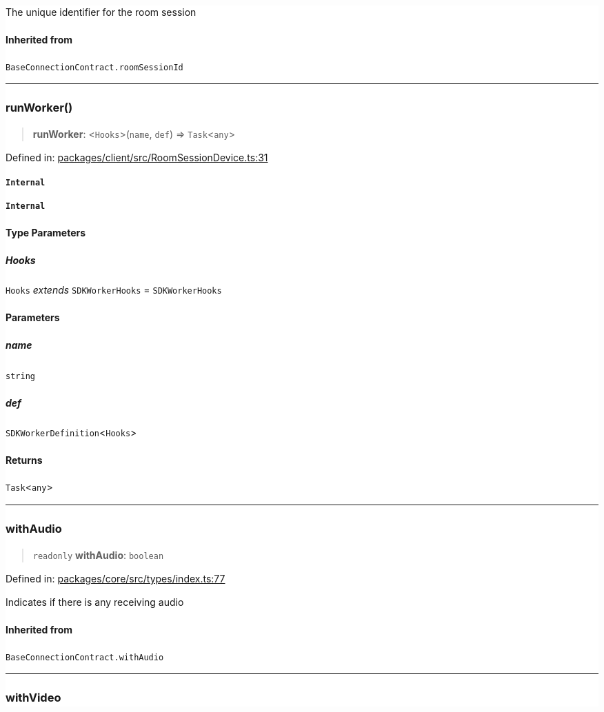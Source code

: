 The unique identifier for the room session

#### Inherited from

`BaseConnectionContract.roomSessionId`

***

### runWorker()

> **runWorker**: \<`Hooks`\>(`name`, `def`) => `Task`\<`any`\>

Defined in: [packages/client/src/RoomSessionDevice.ts:31](https://github.com/signalwire/signalwire-js/blob/52fa77b6c8db68f4c99b30b3776f45a4309e15bf/packages/client/src/RoomSessionDevice.ts#L31)

**`Internal`**

**`Internal`**

#### Type Parameters

##### Hooks

`Hooks` *extends* `SDKWorkerHooks` = `SDKWorkerHooks`

#### Parameters

##### name

`string`

##### def

`SDKWorkerDefinition`\<`Hooks`\>

#### Returns

`Task`\<`any`\>

***

### withAudio

> `readonly` **withAudio**: `boolean`

Defined in: [packages/core/src/types/index.ts:77](https://github.com/signalwire/signalwire-js/blob/52fa77b6c8db68f4c99b30b3776f45a4309e15bf/packages/core/src/types/index.ts#L77)

Indicates if there is any receiving audio

#### Inherited from

`BaseConnectionContract.withAudio`

***

### withVideo
